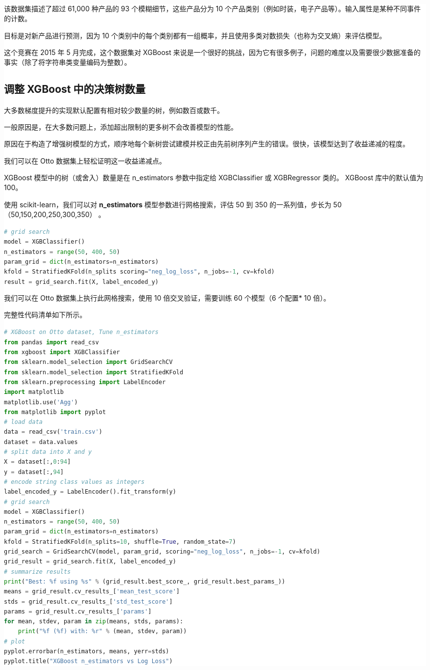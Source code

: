 该数据集描述了超过 61,000 种产品的 93 个模糊细节，这些产品分为 10 个产品类别（例如时装，电子产品等）。输入属性是某种不同事件的计数。

目标是对新产品进行预测，因为 10 个类别中的每个类别都有一组概率，并且使用多类对数损失（也称为交叉熵）来评估模型。

这个竞赛在 2015 年 5 月完成，这个数据集对 XGBoost 来说是一个很好的挑战，因为它有很多例子，问题的难度以及需要很少数据准备的事实（除了将字符串类变量编码为整数）。

## 调整 XGBoost 中的决策树数量

大多数梯度提升的实现默认配置有相对较少数量的树，例如数百或数千。

一般原因是，在大多数问题上，添加超出限制的更多树不会改善模型的性能。

原因在于构造了增强树模型的方式，顺序地每个新树尝试建模并校正由先前树序列产生的错误。很快，该模型达到了收益递减的程度。

我们可以在 Otto 数据集上轻松证明这一收益递减点。

XGBoost 模型中的树（或舍入）数量是在 n_estimators 参数中指定给 XGBClassifier 或 XGBRegressor 类的。 XGBoost 库中的默认值为 100。

使用 scikit-learn，我们可以对 **n_estimators** 模型参数进行网格搜索，评估 50 到 350 的一系列值，步长为 50（50,150,200,250,300,350） 。

```py
# grid search
model = XGBClassifier()
n_estimators = range(50, 400, 50)
param_grid = dict(n_estimators=n_estimators)
kfold = StratifiedKFold(n_splits scoring="neg_log_loss", n_jobs=-1, cv=kfold)
result = grid_search.fit(X, label_encoded_y)
```

我们可以在 Otto 数据集上执行此网格搜索，使用 10 倍交叉验证，需要训练 60 个模型（6 个配置* 10 倍）。

完整性代码清单如下所示。

```py
# XGBoost on Otto dataset, Tune n_estimators
from pandas import read_csv
from xgboost import XGBClassifier
from sklearn.model_selection import GridSearchCV
from sklearn.model_selection import StratifiedKFold
from sklearn.preprocessing import LabelEncoder
import matplotlib
matplotlib.use('Agg')
from matplotlib import pyplot
# load data
data = read_csv('train.csv')
dataset = data.values
# split data into X and y
X = dataset[:,0:94]
y = dataset[:,94]
# encode string class values as integers
label_encoded_y = LabelEncoder().fit_transform(y)
# grid search
model = XGBClassifier()
n_estimators = range(50, 400, 50)
param_grid = dict(n_estimators=n_estimators)
kfold = StratifiedKFold(n_splits=10, shuffle=True, random_state=7)
grid_search = GridSearchCV(model, param_grid, scoring="neg_log_loss", n_jobs=-1, cv=kfold)
grid_result = grid_search.fit(X, label_encoded_y)
# summarize results
print("Best: %f using %s" % (grid_result.best_score_, grid_result.best_params_))
means = grid_result.cv_results_['mean_test_score']
stds = grid_result.cv_results_['std_test_score']
params = grid_result.cv_results_['params']
for mean, stdev, param in zip(means, stds, params):
	print("%f (%f) with: %r" % (mean, stdev, param))
# plot
pyplot.errorbar(n_estimators, means, yerr=stds)
pyplot.title("XGBoost n_estimators vs Log Loss")
```